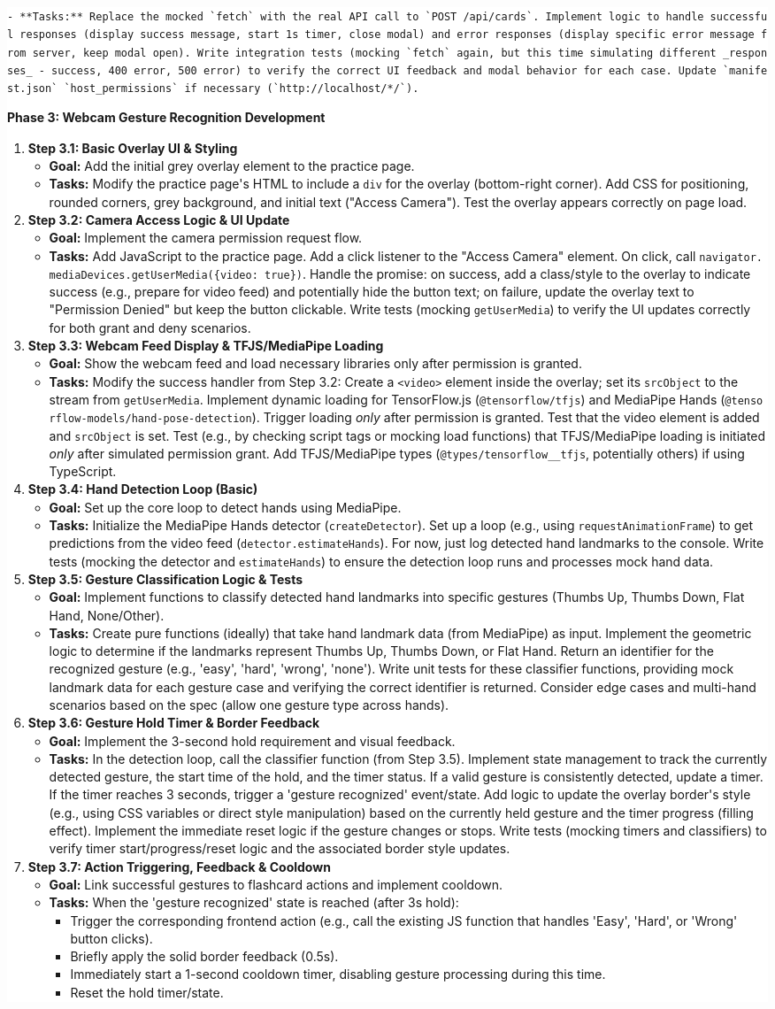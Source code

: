     - **Tasks:** Replace the mocked `fetch` with the real API call to `POST /api/cards`. Implement logic to handle successful responses (display success message, start 1s timer, close modal) and error responses (display specific error message from server, keep modal open). Write integration tests (mocking `fetch` again, but this time simulating different _responses_ - success, 400 error, 500 error) to verify the correct UI feedback and modal behavior for each case. Update `manifest.json` `host_permissions` if necessary (`http://localhost/*/`).

**Phase 3: Webcam Gesture Recognition Development**

1.  **Step 3.1: Basic Overlay UI & Styling**
    - **Goal:** Add the initial grey overlay element to the practice page.
    - **Tasks:** Modify the practice page's HTML to include a `div` for the overlay (bottom-right corner). Add CSS for positioning, rounded corners, grey background, and initial text ("Access Camera"). Test the overlay appears correctly on page load.
2.  **Step 3.2: Camera Access Logic & UI Update**
    - **Goal:** Implement the camera permission request flow.
    - **Tasks:** Add JavaScript to the practice page. Add a click listener to the "Access Camera" element. On click, call `navigator.mediaDevices.getUserMedia({video: true})`. Handle the promise: on success, add a class/style to the overlay to indicate success (e.g., prepare for video feed) and potentially hide the button text; on failure, update the overlay text to "Permission Denied" but keep the button clickable. Write tests (mocking `getUserMedia`) to verify the UI updates correctly for both grant and deny scenarios.
3.  **Step 3.3: Webcam Feed Display & TFJS/MediaPipe Loading**
    - **Goal:** Show the webcam feed and load necessary libraries only after permission is granted.
    - **Tasks:** Modify the success handler from Step 3.2: Create a `<video>` element inside the overlay; set its `srcObject` to the stream from `getUserMedia`. Implement dynamic loading for TensorFlow.js (`@tensorflow/tfjs`) and MediaPipe Hands (`@tensorflow-models/hand-pose-detection`). Trigger loading _only_ after permission is granted. Test that the video element is added and `srcObject` is set. Test (e.g., by checking script tags or mocking load functions) that TFJS/MediaPipe loading is initiated _only_ after simulated permission grant. Add TFJS/MediaPipe types (`@types/tensorflow__tfjs`, potentially others) if using TypeScript.
4.  **Step 3.4: Hand Detection Loop (Basic)**
    - **Goal:** Set up the core loop to detect hands using MediaPipe.
    - **Tasks:** Initialize the MediaPipe Hands detector (`createDetector`). Set up a loop (e.g., using `requestAnimationFrame`) to get predictions from the video feed (`detector.estimateHands`). For now, just log detected hand landmarks to the console. Write tests (mocking the detector and `estimateHands`) to ensure the detection loop runs and processes mock hand data.
5.  **Step 3.5: Gesture Classification Logic & Tests**
    - **Goal:** Implement functions to classify detected hand landmarks into specific gestures (Thumbs Up, Thumbs Down, Flat Hand, None/Other).
    - **Tasks:** Create pure functions (ideally) that take hand landmark data (from MediaPipe) as input. Implement the geometric logic to determine if the landmarks represent Thumbs Up, Thumbs Down, or Flat Hand. Return an identifier for the recognized gesture (e.g., 'easy', 'hard', 'wrong', 'none'). Write unit tests for these classifier functions, providing mock landmark data for each gesture case and verifying the correct identifier is returned. Consider edge cases and multi-hand scenarios based on the spec (allow one gesture type across hands).
6.  **Step 3.6: Gesture Hold Timer & Border Feedback**
    - **Goal:** Implement the 3-second hold requirement and visual feedback.
    - **Tasks:** In the detection loop, call the classifier function (from Step 3.5). Implement state management to track the currently detected gesture, the start time of the hold, and the timer status. If a valid gesture is consistently detected, update a timer. If the timer reaches 3 seconds, trigger a 'gesture recognized' event/state. Add logic to update the overlay border's style (e.g., using CSS variables or direct style manipulation) based on the currently held gesture and the timer progress (filling effect). Implement the immediate reset logic if the gesture changes or stops. Write tests (mocking timers and classifiers) to verify timer start/progress/reset logic and the associated border style updates.
7.  **Step 3.7: Action Triggering, Feedback & Cooldown**
    - **Goal:** Link successful gestures to flashcard actions and implement cooldown.
    - **Tasks:** When the 'gesture recognized' state is reached (after 3s hold):
      - Trigger the corresponding frontend action (e.g., call the existing JS function that handles 'Easy', 'Hard', or 'Wrong' button clicks).
      - Briefly apply the solid border feedback (0.5s).
      - Immediately start a 1-second cooldown timer, disabling gesture processing during this time.
      - Reset the hold timer/state.